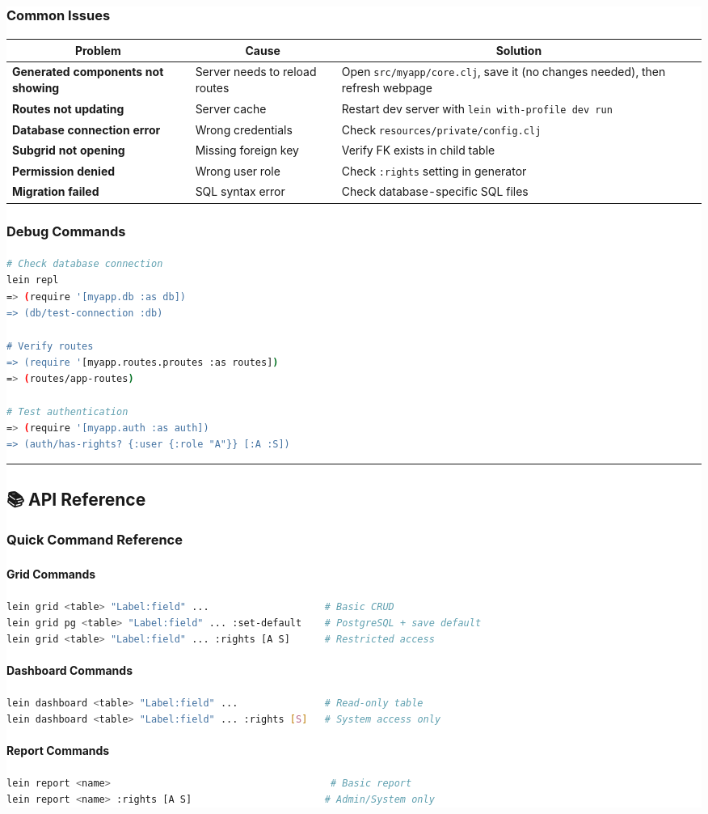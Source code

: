 ### Common Issues

| Problem | Cause | Solution |
|---------|-------|----------|
| **Generated components not showing** | Server needs to reload routes | Open `src/myapp/core.clj`, save it (no changes needed), then refresh webpage |
| **Routes not updating** | Server cache | Restart dev server with `lein with-profile dev run` |
| **Database connection error** | Wrong credentials | Check `resources/private/config.clj` |
| **Subgrid not opening** | Missing foreign key | Verify FK exists in child table |
| **Permission denied** | Wrong user role | Check `:rights` setting in generator |
| **Migration failed** | SQL syntax error | Check database-specific SQL files |

### Debug Commands

```bash
# Check database connection
lein repl
=> (require '[myapp.db :as db])
=> (db/test-connection :db)

# Verify routes
=> (require '[myapp.routes.proutes :as routes])
=> (routes/app-routes)

# Test authentication
=> (require '[myapp.auth :as auth])
=> (auth/has-rights? {:user {:role "A"}} [:A :S])
```

---

## 📚 API Reference

### Quick Command Reference

#### Grid Commands
```bash
lein grid <table> "Label:field" ...                    # Basic CRUD
lein grid pg <table> "Label:field" ... :set-default    # PostgreSQL + save default
lein grid <table> "Label:field" ... :rights [A S]      # Restricted access
```

#### Dashboard Commands
```bash
lein dashboard <table> "Label:field" ...               # Read-only table
lein dashboard <table> "Label:field" ... :rights [S]   # System access only
```

#### Report Commands
```bash
lein report <name>                                      # Basic report
lein report <name> :rights [A S]                       # Admin/System only
```
